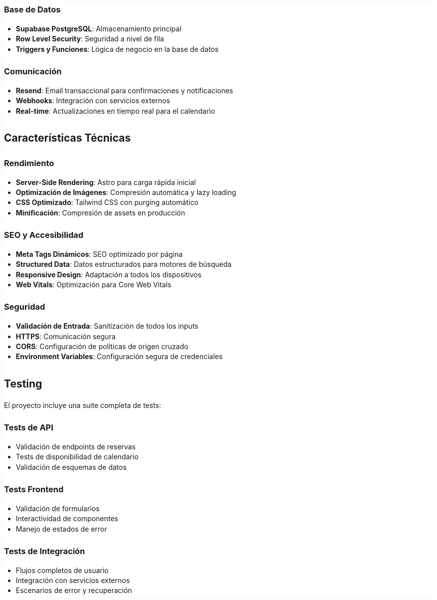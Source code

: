 ### Base de Datos
- **Supabase PostgreSQL**: Almacenamiento principal
- **Row Level Security**: Seguridad a nivel de fila
- **Triggers y Funciones**: Lógica de negocio en la base de datos

### Comunicación
- **Resend**: Email transaccional para confirmaciones y notificaciones
- **Webhooks**: Integración con servicios externos
- **Real-time**: Actualizaciones en tiempo real para el calendario

## Características Técnicas

### Rendimiento
- **Server-Side Rendering**: Astro para carga rápida inicial
- **Optimización de Imágenes**: Compresión automática y lazy loading
- **CSS Optimizado**: Tailwind CSS con purging automático
- **Minificación**: Compresión de assets en producción

### SEO y Accesibilidad
- **Meta Tags Dinámicos**: SEO optimizado por página
- **Structured Data**: Datos estructurados para motores de búsqueda
- **Responsive Design**: Adaptación a todos los dispositivos
- **Web Vitals**: Optimización para Core Web Vitals

### Seguridad
- **Validación de Entrada**: Sanitización de todos los inputs
- **HTTPS**: Comunicación segura
- **CORS**: Configuración de políticas de origen cruzado
- **Environment Variables**: Configuración segura de credenciales

## Testing

El proyecto incluye una suite completa de tests:

### Tests de API
- Validación de endpoints de reservas
- Tests de disponibilidad de calendario
- Validación de esquemas de datos

### Tests Frontend
- Validación de formularios
- Interactividad de componentes
- Manejo de estados de error

### Tests de Integración
- Flujos completos de usuario
- Integración con servicios externos
- Escenarios de error y recuperación
